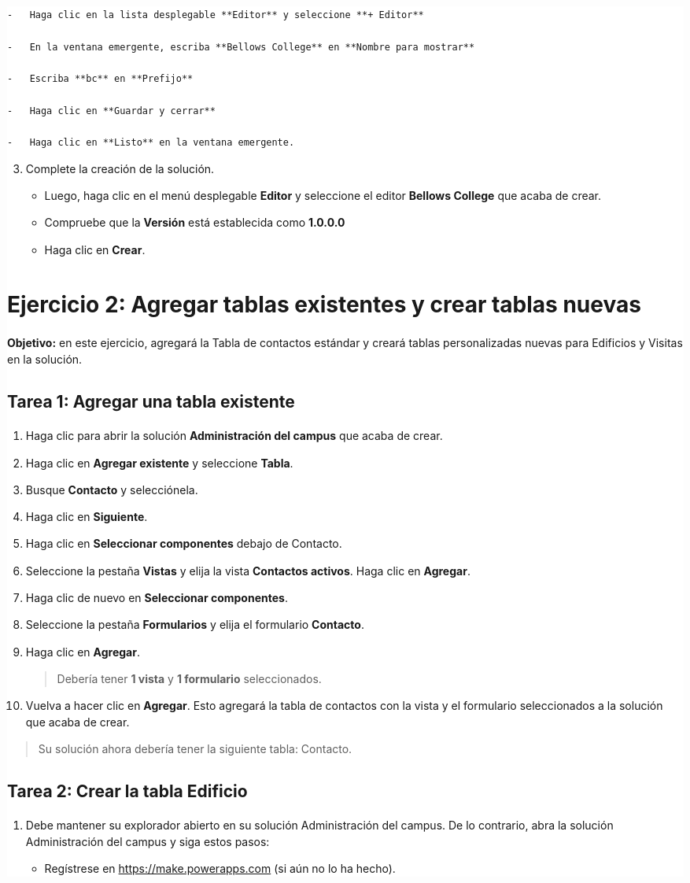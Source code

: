     -   Haga clic en la lista desplegable **Editor** y seleccione **+ Editor**

    -   En la ventana emergente, escriba **Bellows College** en **Nombre para mostrar** 
    
    -   Escriba **bc** en **Prefijo**

    -   Haga clic en **Guardar y cerrar**
    
    -   Haga clic en **Listo** en la ventana emergente.

3.  Complete la creación de la solución.

    -   Luego, haga clic en el menú desplegable **Editor** y seleccione el editor **Bellows College**
        que acaba de crear.

    -   Compruebe que la **Versión** está establecida como **1.0.0.0** 
    
    -   Haga clic en **Crear**.

# Ejercicio 2: Agregar tablas existentes y crear tablas nuevas

**Objetivo:** en este ejercicio, agregará la Tabla de contactos estándar y creará tablas personalizadas nuevas para Edificios y Visitas en la solución. 

## Tarea 1: Agregar una tabla existente

1.  Haga clic para abrir la solución **Administración del campus** que acaba de crear.

2.  Haga clic en **Agregar existente** y seleccione **Tabla**.

3.  Busque **Contacto** y selecciónela.

4.  Haga clic en **Siguiente**.

5.  Haga clic en **Seleccionar componentes** debajo de Contacto.

6.  Seleccione la pestaña **Vistas** y elija la vista **Contactos activos**. Haga clic en
    **Agregar**.
    
7.  Haga clic de nuevo en **Seleccionar componentes**.

8.  Seleccione la pestaña **Formularios** y elija el formulario **Contacto**.
    
9.  Haga clic en **Agregar**.

    > Debería tener **1 vista** y **1 formulario** seleccionados. 
    
10.  Vuelva a hacer clic en **Agregar**. Esto agregará la tabla de contactos con la vista y el formulario seleccionados a la solución que acaba de crear. 

> Su solución ahora debería tener la siguiente tabla: Contacto.

## Tarea 2: Crear la tabla Edificio

1.  Debe mantener su explorador abierto en su solución Administración del campus. De lo contrario, abra la solución Administración del campus y siga estos pasos:

    * Regístrese en <https://make.powerapps.com> (si aún no lo ha hecho).
    